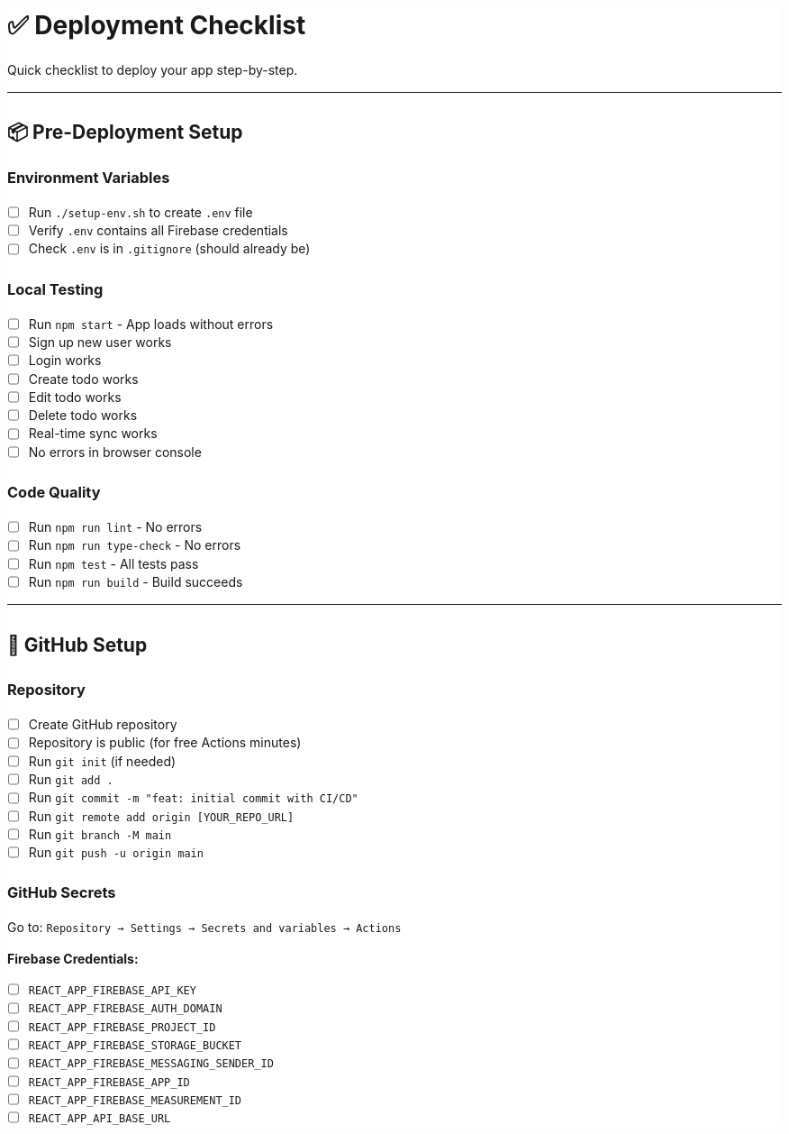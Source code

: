 # ✅ Deployment Checklist

Quick checklist to deploy your app step-by-step.

---

## 📦 Pre-Deployment Setup

### **Environment Variables**
- [ ] Run `./setup-env.sh` to create `.env` file
- [ ] Verify `.env` contains all Firebase credentials
- [ ] Check `.env` is in `.gitignore` (should already be)

### **Local Testing**
- [ ] Run `npm start` - App loads without errors
- [ ] Sign up new user works
- [ ] Login works
- [ ] Create todo works
- [ ] Edit todo works
- [ ] Delete todo works
- [ ] Real-time sync works
- [ ] No errors in browser console

### **Code Quality**
- [ ] Run `npm run lint` - No errors
- [ ] Run `npm run type-check` - No errors
- [ ] Run `npm test` - All tests pass
- [ ] Run `npm run build` - Build succeeds

---

## 🐙 GitHub Setup

### **Repository**
- [ ] Create GitHub repository
- [ ] Repository is public (for free Actions minutes)
- [ ] Run `git init` (if needed)
- [ ] Run `git add .`
- [ ] Run `git commit -m "feat: initial commit with CI/CD"`
- [ ] Run `git remote add origin [YOUR_REPO_URL]`
- [ ] Run `git branch -M main`
- [ ] Run `git push -u origin main`

### **GitHub Secrets**
Go to: `Repository → Settings → Secrets and variables → Actions`

**Firebase Credentials:**
- [ ] `REACT_APP_FIREBASE_API_KEY`
- [ ] `REACT_APP_FIREBASE_AUTH_DOMAIN`
- [ ] `REACT_APP_FIREBASE_PROJECT_ID`
- [ ] `REACT_APP_FIREBASE_STORAGE_BUCKET`
- [ ] `REACT_APP_FIREBASE_MESSAGING_SENDER_ID`
- [ ] `REACT_APP_FIREBASE_APP_ID`
- [ ] `REACT_APP_FIREBASE_MEASUREMENT_ID`
- [ ] `REACT_APP_API_BASE_URL`
